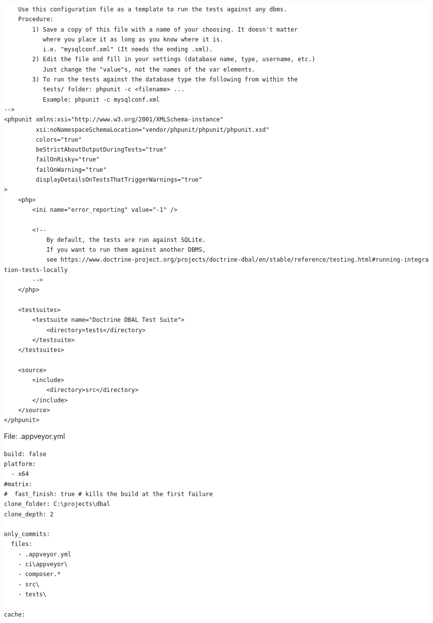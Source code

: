 ```
    Use this configuration file as a template to run the tests against any dbms.
    Procedure:
        1) Save a copy of this file with a name of your choosing. It doesn't matter
           where you place it as long as you know where it is.
           i.e. "mysqlconf.xml" (It needs the ending .xml).
        2) Edit the file and fill in your settings (database name, type, username, etc.)
           Just change the "value"s, not the names of the var elements.
        3) To run the tests against the database type the following from within the
           tests/ folder: phpunit -c <filename> ...
           Example: phpunit -c mysqlconf.xml
-->
<phpunit xmlns:xsi="http://www.w3.org/2001/XMLSchema-instance"
         xsi:noNamespaceSchemaLocation="vendor/phpunit/phpunit/phpunit.xsd"
         colors="true"
         beStrictAboutOutputDuringTests="true"
         failOnRisky="true"
         failOnWarning="true"
         displayDetailsOnTestsThatTriggerWarnings="true"
>
    <php>
        <ini name="error_reporting" value="-1" />

        <!--
            By default, the tests are run against SQLite.
            If you want to run them against another DBMS,
            see https://www.doctrine-project.org/projects/doctrine-dbal/en/stable/reference/testing.html#running-integration-tests-locally
        -->
    </php>

    <testsuites>
        <testsuite name="Doctrine DBAL Test Suite">
            <directory>tests</directory>
        </testsuite>
    </testsuites>

    <source>
        <include>
            <directory>src</directory>
        </include>
    </source>
</phpunit>

```
File: .appveyor.yml
```
build: false
platform:
  - x64
#matrix:
#  fast_finish: true # kills the build at the first failure
clone_folder: C:\projects\dbal
clone_depth: 2

only_commits:
  files:
    - .appveyor.yml
    - ci\appveyor\
    - composer.*
    - src\
    - tests\

cache:
```